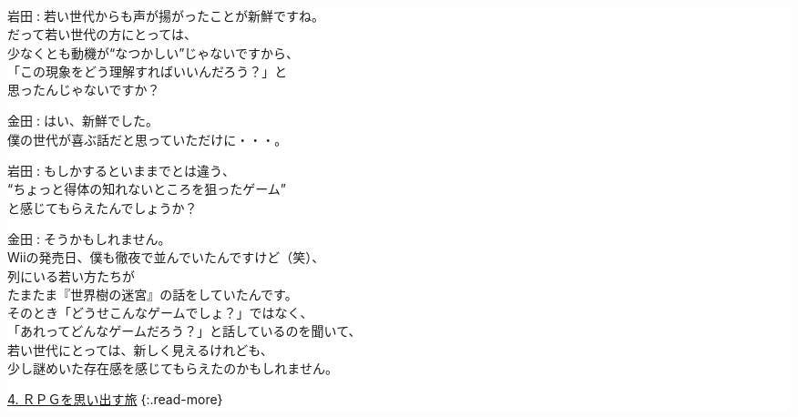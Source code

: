 岩田
: 若い世代からも声が揚がったことが新鮮ですね。<br>だって若い世代の方にとっては、<br>少なくとも動機が“なつかしい”じゃないですから、<br>「この現象をどう理解すればいいんだろう？」と<br>思ったんじゃないですか？

金田
: はい、新鮮でした。<br>僕の世代が喜ぶ話だと思っていただけに・・・。

岩田
: もしかするといままでとは違う、<br>“ちょっと得体の知れないところを狙ったゲーム”<br>と感じてもらえたんでしょうか？

金田
: そうかもしれません。<br>Wiiの発売日、僕も徹夜で並んでいたんですけど（笑）、<br>列にいる若い方たちが<br>たまたま『世界樹の迷宮』の話をしていたんです。<br>そのとき「どうせこんなゲームでしょ？」ではなく、<br>「あれってどんなゲームだろう？」と話しているのを聞いて、<br>若い世代にとっては、新しく見えるけれども、<br>少し謎めいた存在感を感じてもらえたのかもしれません。

[4. ＲＰＧを思い出す旅](4.md)
{:.read-more}

